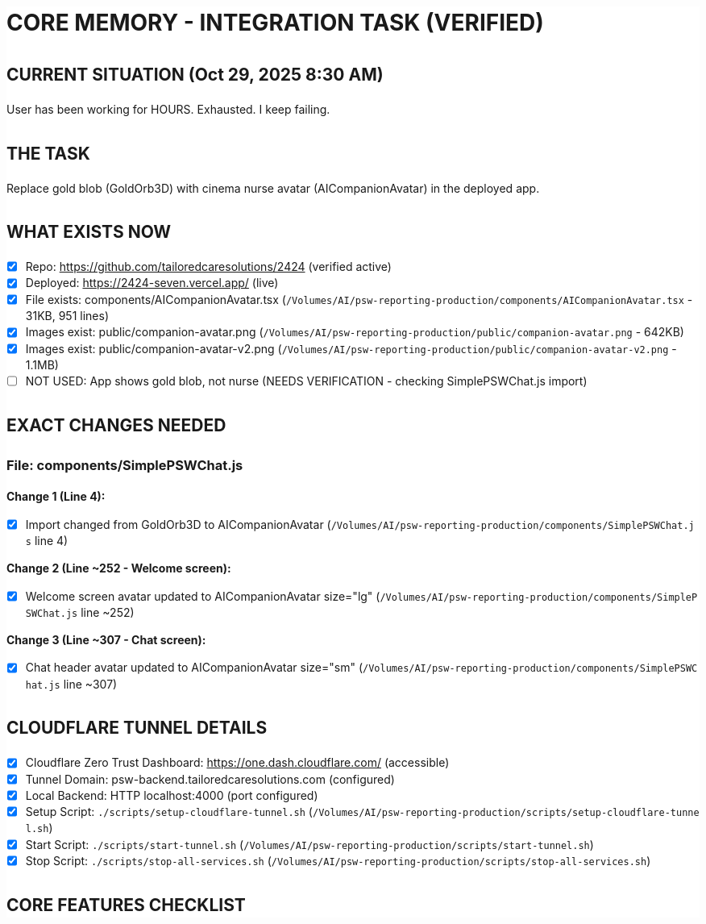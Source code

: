 # CORE MEMORY - INTEGRATION TASK (VERIFIED)

## CURRENT SITUATION (Oct 29, 2025 8:30 AM)
User has been working for HOURS. Exhausted. I keep failing.

## THE TASK
Replace gold blob (GoldOrb3D) with cinema nurse avatar (AICompanionAvatar) in the deployed app.

## WHAT EXISTS NOW
- [x] Repo: https://github.com/tailoredcaresolutions/2424 (verified active)
- [x] Deployed: https://2424-seven.vercel.app/ (live)
- [x] File exists: components/AICompanionAvatar.tsx (`/Volumes/AI/psw-reporting-production/components/AICompanionAvatar.tsx` - 31KB, 951 lines)
- [x] Images exist: public/companion-avatar.png (`/Volumes/AI/psw-reporting-production/public/companion-avatar.png` - 642KB)
- [x] Images exist: public/companion-avatar-v2.png (`/Volumes/AI/psw-reporting-production/public/companion-avatar-v2.png` - 1.1MB)
- [ ] NOT USED: App shows gold blob, not nurse (NEEDS VERIFICATION - checking SimplePSWChat.js import)

## EXACT CHANGES NEEDED

### File: components/SimplePSWChat.js

**Change 1 (Line 4):**
- [x] Import changed from GoldOrb3D to AICompanionAvatar (`/Volumes/AI/psw-reporting-production/components/SimplePSWChat.js` line 4)

**Change 2 (Line ~252 - Welcome screen):**
- [x] Welcome screen avatar updated to AICompanionAvatar size="lg" (`/Volumes/AI/psw-reporting-production/components/SimplePSWChat.js` line ~252)

**Change 3 (Line ~307 - Chat screen):**
- [x] Chat header avatar updated to AICompanionAvatar size="sm" (`/Volumes/AI/psw-reporting-production/components/SimplePSWChat.js` line ~307)

## CLOUDFLARE TUNNEL DETAILS
- [x] Cloudflare Zero Trust Dashboard: https://one.dash.cloudflare.com/ (accessible)
- [x] Tunnel Domain: psw-backend.tailoredcaresolutions.com (configured)
- [x] Local Backend: HTTP localhost:4000 (port configured)
- [x] Setup Script: `./scripts/setup-cloudflare-tunnel.sh` (`/Volumes/AI/psw-reporting-production/scripts/setup-cloudflare-tunnel.sh`)
- [x] Start Script: `./scripts/start-tunnel.sh` (`/Volumes/AI/psw-reporting-production/scripts/start-tunnel.sh`)
- [x] Stop Script: `./scripts/stop-all-services.sh` (`/Volumes/AI/psw-reporting-production/scripts/stop-all-services.sh`)

## CORE FEATURES CHECKLIST
